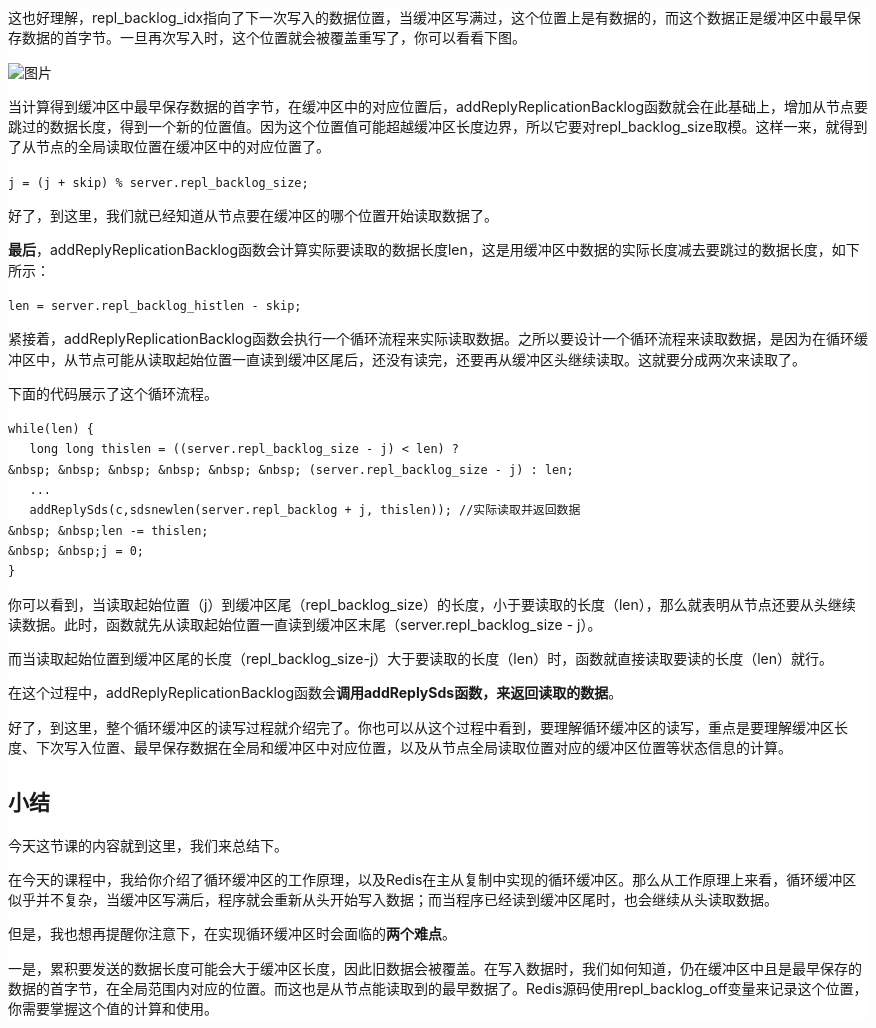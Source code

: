 这也好理解，repl\_backlog\_idx指向了下一次写入的数据位置，当缓冲区写满过，这个位置上是有数据的，而这个数据正是缓冲区中最早保存数据的首字节。一旦再次写入时，这个位置就会被覆盖重写了，你可以看看下图。

![图片](<https://static001.geekbang.org/resource/image/fd/7a/fdc78822a1dd8ef05289f164762c097a.jpg?wh=1920x636>)

当计算得到缓冲区中最早保存数据的首字节，在缓冲区中的对应位置后，addReplyReplicationBacklog函数就会在此基础上，增加从节点要跳过的数据长度，得到一个新的位置值。因为这个位置值可能超越缓冲区长度边界，所以它要对repl\_backlog\_size取模。这样一来，就得到了从节点的全局读取位置在缓冲区中的对应位置了。

```plain
j = (j + skip) % server.repl_backlog_size;
```

好了，到这里，我们就已经知道从节点要在缓冲区的哪个位置开始读取数据了。

**最后**，addReplyReplicationBacklog函数会计算实际要读取的数据长度len，这是用缓冲区中数据的实际长度减去要跳过的数据长度，如下所示：

```plain
len = server.repl_backlog_histlen - skip;
```

紧接着，addReplyReplicationBacklog函数会执行一个循环流程来实际读取数据。之所以要设计一个循环流程来读取数据，是因为在循环缓冲区中，从节点可能从读取起始位置一直读到缓冲区尾后，还没有读完，还要再从缓冲区头继续读取。这就要分成两次来读取了。<br>

 下面的代码展示了这个循环流程。

```plain
while(len) {
   long long thislen = ((server.repl_backlog_size - j) < len) ?
&nbsp; &nbsp; &nbsp; &nbsp; &nbsp; &nbsp; (server.repl_backlog_size - j) : len;
   ...
   addReplySds(c,sdsnewlen(server.repl_backlog + j, thislen)); //实际读取并返回数据
&nbsp; &nbsp;len -= thislen;
&nbsp; &nbsp;j = 0;
}
```

你可以看到，当读取起始位置（j）到缓冲区尾（repl\_backlog\_size）的长度，小于要读取的长度（len），那么就表明从节点还要从头继续读数据。此时，函数就先从读取起始位置一直读到缓冲区末尾（server.repl\_backlog\_size - j）。

而当读取起始位置到缓冲区尾的长度（repl\_backlog\_size-j）大于要读取的长度（len）时，函数就直接读取要读的长度（len）就行。

在这个过程中，addReplyReplicationBacklog函数会**调用addReplySds函数，来返回读取的数据**。

好了，到这里，整个循环缓冲区的读写过程就介绍完了。你也可以从这个过程中看到，要理解循环缓冲区的读写，重点是要理解缓冲区长度、下次写入位置、最早保存数据在全局和缓冲区中对应位置，以及从节点全局读取位置对应的缓冲区位置等状态信息的计算。

## 小结

今天这节课的内容就到这里，我们来总结下。



在今天的课程中，我给你介绍了循环缓冲区的工作原理，以及Redis在主从复制中实现的循环缓冲区。那么从工作原理上来看，循环缓冲区似乎并不复杂，当缓冲区写满后，程序就会重新从头开始写入数据；而当程序已经读到缓冲区尾时，也会继续从头读取数据。

但是，我也想再提醒你注意下，在实现循环缓冲区时会面临的**两个难点**。

一是，累积要发送的数据长度可能会大于缓冲区长度，因此旧数据会被覆盖。在写入数据时，我们如何知道，仍在缓冲区中且是最早保存的数据的首字节，在全局范围内对应的位置。而这也是从节点能读取到的最早数据了。Redis源码使用repl\_backlog\_off变量来记录这个位置，你需要掌握这个值的计算和使用。
